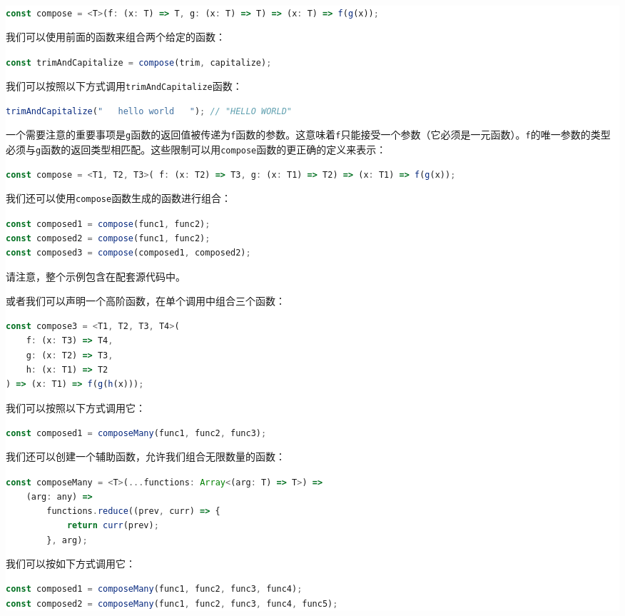```js
const compose = <T>(f: (x: T) => T, g: (x: T) => T) => (x: T) => f(g(x));
```

我们可以使用前面的函数来组合两个给定的函数：

```js
const trimAndCapitalize = compose(trim, capitalize);
```

我们可以按照以下方式调用`trimAndCapitalize`函数：

```js
trimAndCapitalize("   hello world   "); // "HELLO WORLD"
```

一个需要注意的重要事项是`g`函数的返回值被传递为`f`函数的参数。这意味着`f`只能接受一个参数（它必须是一元函数）。`f`的唯一参数的类型必须与`g`函数的返回类型相匹配。这些限制可以用`compose`函数的更正确的定义来表示：

```js
const compose = <T1, T2, T3>( f: (x: T2) => T3, g: (x: T1) => T2) => (x: T1) => f(g(x));
```

我们还可以使用`compose`函数生成的函数进行组合：

```js
const composed1 = compose(func1, func2);
const composed2 = compose(func1, func2);
const composed3 = compose(composed1, composed2);
```

请注意，整个示例包含在配套源代码中。

或者我们可以声明一个高阶函数，在单个调用中组合三个函数：

```js
const compose3 = <T1, T2, T3, T4>(
    f: (x: T3) => T4,
    g: (x: T2) => T3,
    h: (x: T1) => T2
) => (x: T1) => f(g(h(x)));
```

我们可以按照以下方式调用它：

```js
const composed1 = composeMany(func1, func2, func3);
```

我们还可以创建一个辅助函数，允许我们组合无限数量的函数：

```js
const composeMany = <T>(...functions: Array<(arg: T) => T>) =>
    (arg: any) =>
        functions.reduce((prev, curr) => {
            return curr(prev);
        }, arg);
```

我们可以按如下方式调用它：

```js
const composed1 = composeMany(func1, func2, func3, func4);
const composed2 = composeMany(func1, func2, func3, func4, func5);
```
